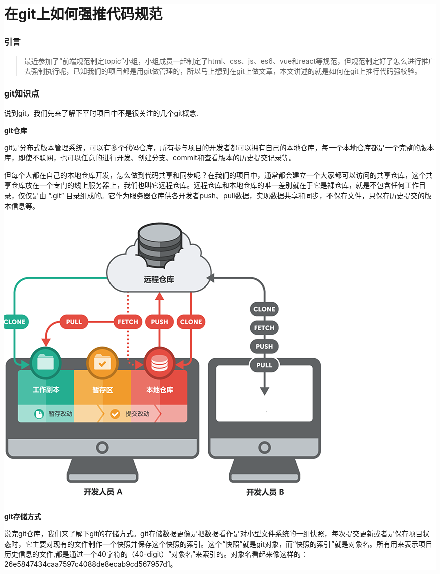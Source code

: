 在git上如何强推代码规范
====================

### 引言

>  最近参加了“前端规范制定topic”小组，小组成员一起制定了html、css、js、es6、vue和react等规范，但规范制定好了怎么进行推广去强制执行呢，已知我们的项目都是用git做管理的，所以马上想到在git上做文章，本文讲述的就是如何在git上推行代码强校验。

### git知识点

说到git，我们先来了解下平时项目中不是很关注的几个git概念.

**git仓库**

git是分布式版本管理系统，可以有多个代码仓库，所有参与项目的开发者都可以拥有自己的本地仓库，每一个本地仓库都是一个完整的版本库，即使不联网，也可以任意的进行开发、创建分支、commit和查看版本的历史提交记录等。

但每个人都在自己的本地仓库开发，怎么做到代码共享和同步呢？在我们的项目中，通常都会建立一个大家都可以访问的共享仓库，这个共享仓库放在一个专门的线上服务器上，我们也叫它远程仓库。远程仓库和本地仓库的唯一差别就在于它是裸仓库，就是不包含任何工作目录，仅仅是由 “.git” 目录组成的。它作为服务器仓库供各开发者push、pull数据，实现数据共享和同步，不保存文件，只保存历史提交的版本信息等。

![](images/remote.png)

**git存储方式**

说完git仓库，我们来了解下git的存储方式。git存储数据更像是把数据看作是对小型文件系统的一组快照，每次提交更新或者是保存项目状态时，它主要对现有的文件制作一个快照并保存这个快照的索引。这个“快照”就是git对象，而“快照的索引”就是对象名。所有用来表示项目历史信息的文件,都是通过一个40字符的（40-digit）“对象名”来索引的。对象名看起来像这样的：26e5847434caa7597c4088de8ecab9cd567957d1。

